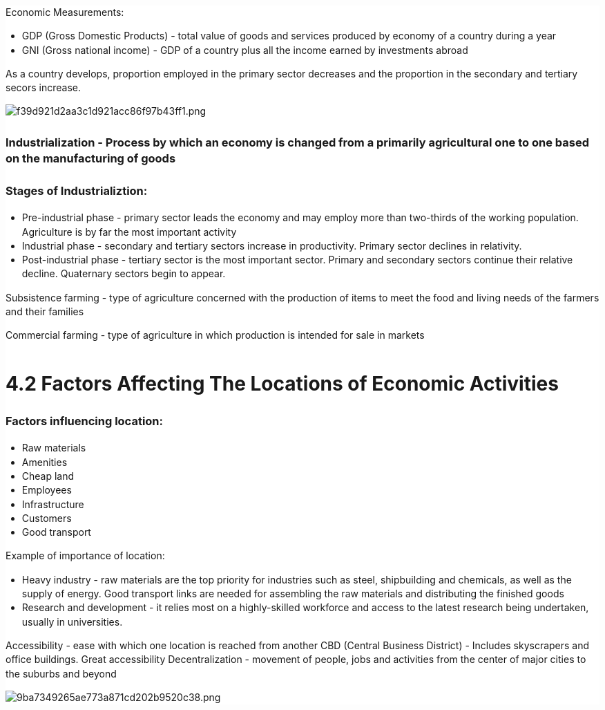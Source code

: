 Economic Measurements:
* GDP (Gross Domestic Products) - total value of goods and services produced by economy of a country during a year
* GNI (Gross national income) - GDP of a country plus all the income earned by investments abroad

As a country develops, proportion employed in the primary sector decreases and the proportion in the secondary and tertiary secors increase. 

![f39d921d2aa3c1d921acc86f97b43ff1.png](:/8ae72397656941cca35b631f501f5b20)

 ### Industrialization - Process by which an economy is changed from a primarily agricultural one to one based on the manufacturing of goods
### Stages of Industrializtion:
* Pre-industrial phase - primary sector leads the economy and may employ more than two-thirds of the working population. Agriculture is by far the most important activity
* Industrial phase - secondary and tertiary sectors increase in productivity. Primary sector declines in relativity.
* Post-industrial phase - tertiary sector is the most important sector. Primary and secondary sectors continue their relative decline. Quaternary sectors begin to appear. 


Subsistence farming - type of agriculture concerned with the production of items to meet the food and living needs of the farmers and their families

Commercial farming - type of agriculture in which production is intended for sale in markets

# 4.2 Factors Affecting The Locations of Economic Activities
### Factors influencing location:
* Raw materials
* Amenities
* Cheap land
* Employees
* Infrastructure
* Customers
* Good transport

Example of importance of location: 
* Heavy industry - raw materials are the top priority for industries such as steel, shipbuilding and chemicals, as well as the supply of energy. Good transport links are needed for assembling the raw materials and distributing the finished goods
* Research and development - it relies most on a highly-skilled workforce and access to the latest research being undertaken, usually in universities. 

Accessibility - ease with which one location is reached from another
CBD (Central Business District) - Includes skyscrapers and office buildings. Great accessibility 
Decentralization - movement of people, jobs and activities from the center of major cities to the suburbs and beyond

![9ba7349265ae773a871cd202b9520c38.png](:/ed56e2ac522f433bab725050aae17820)

